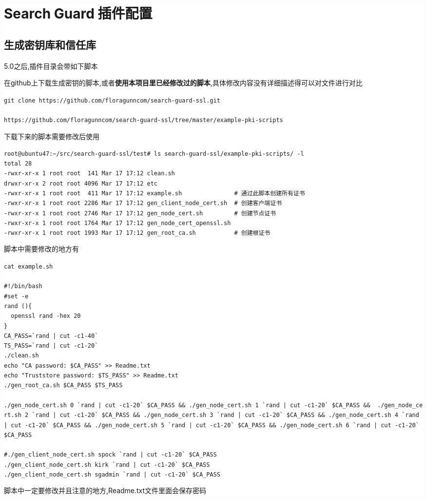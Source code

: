 # Search Guard 插件配置

## 生成密钥库和信任库

5.0之后,插件目录会带如下脚本

在github上下载生成密钥的脚本,或者**使用本项目里已经修改过的脚本**,具体修改内容没有详细描述得可以对文件进行对比

    git clone https://github.com/floragunncom/search-guard-ssl.git

    https://github.com/floragunncom/search-guard-ssl/tree/master/example-pki-scripts

下载下来的脚本需要修改后使用

```shell
root@ubuntu47:~/src/search-guard-ssl/test# ls search-guard-ssl/example-pki-scripts/ -l
total 28
-rwxr-xr-x 1 root root  141 Mar 17 17:12 clean.sh
drwxr-xr-x 2 root root 4096 Mar 17 17:12 etc
-rwxr-xr-x 1 root root  411 Mar 17 17:12 example.sh               # 通过此脚本创建所有证书
-rwxr-xr-x 1 root root 2286 Mar 17 17:12 gen_client_node_cert.sh  # 创建客户端证书
-rwxr-xr-x 1 root root 2746 Mar 17 17:12 gen_node_cert.sh         # 创建节点证书
-rwxr-xr-x 1 root root 1764 Mar 17 17:12 gen_node_cert_openssl.sh
-rwxr-xr-x 1 root root 1993 Mar 17 17:12 gen_root_ca.sh           # 创建根证书
```

脚本中需要修改的地方有

```shell
cat example.sh

#!/bin/bash
#set -e
rand (){
  openssl rand -hex 20
}
CA_PASS=`rand | cut -c1-40`
TS_PASS=`rand | cut -c1-20`
./clean.sh
echo "CA password: $CA_PASS" >> Readme.txt
echo "Truststore password: $TS_PASS" >> Readme.txt
./gen_root_ca.sh $CA_PASS $TS_PASS

./gen_node_cert.sh 0 `rand | cut -c1-20` $CA_PASS && ./gen_node_cert.sh 1 `rand | cut -c1-20` $CA_PASS &&  ./gen_node_cert.sh 2 `rand | cut -c1-20` $CA_PASS && ./gen_node_cert.sh 3 `rand | cut -c1-20` $CA_PASS && ./gen_node_cert.sh 4 `rand | cut -c1-20` $CA_PASS && ./gen_node_cert.sh 5 `rand | cut -c1-20` $CA_PASS && ./gen_node_cert.sh 6 `rand | cut -c1-20` $CA_PASS

#./gen_client_node_cert.sh spock `rand | cut -c1-20` $CA_PASS
./gen_client_node_cert.sh kirk `rand | cut -c1-20` $CA_PASS
./gen_client_node_cert.sh sgadmin `rand | cut -c1-20` $CA_PASS
```

脚本中一定要修改并且注意的地方,Readme.txt文件里面会保存密码

